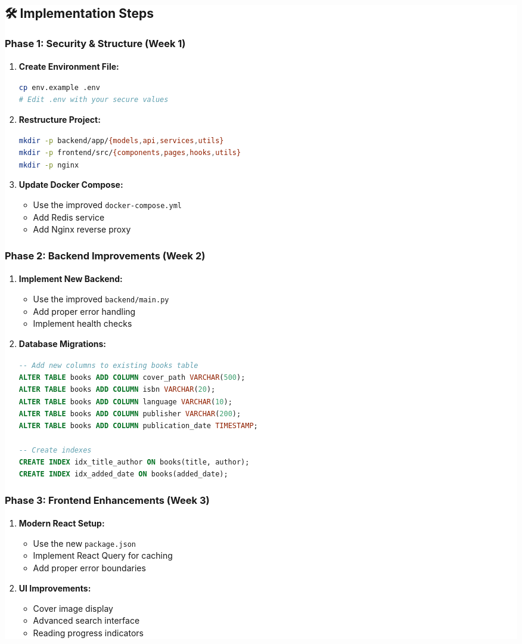 ## 🛠️ **Implementation Steps**

### **Phase 1: Security & Structure (Week 1)**

1. **Create Environment File:**
   ```bash
   cp env.example .env
   # Edit .env with your secure values
   ```

2. **Restructure Project:**
   ```bash
   mkdir -p backend/app/{models,api,services,utils}
   mkdir -p frontend/src/{components,pages,hooks,utils}
   mkdir -p nginx
   ```

3. **Update Docker Compose:**
   - Use the improved `docker-compose.yml`
   - Add Redis service
   - Add Nginx reverse proxy

### **Phase 2: Backend Improvements (Week 2)**

1. **Implement New Backend:**
   - Use the improved `backend/main.py`
   - Add proper error handling
   - Implement health checks

2. **Database Migrations:**
   ```sql
   -- Add new columns to existing books table
   ALTER TABLE books ADD COLUMN cover_path VARCHAR(500);
   ALTER TABLE books ADD COLUMN isbn VARCHAR(20);
   ALTER TABLE books ADD COLUMN language VARCHAR(10);
   ALTER TABLE books ADD COLUMN publisher VARCHAR(200);
   ALTER TABLE books ADD COLUMN publication_date TIMESTAMP;
   
   -- Create indexes
   CREATE INDEX idx_title_author ON books(title, author);
   CREATE INDEX idx_added_date ON books(added_date);
   ```

### **Phase 3: Frontend Enhancements (Week 3)**

1. **Modern React Setup:**
   - Use the new `package.json`
   - Implement React Query for caching
   - Add proper error boundaries

2. **UI Improvements:**
   - Cover image display
   - Advanced search interface
   - Reading progress indicators
